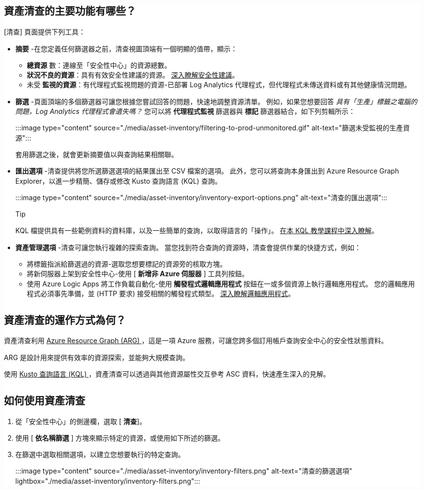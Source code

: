 
## <a name="what-are-the-key-features-of-asset-inventory"></a>資產清查的主要功能有哪些？

[清查] 頁面提供下列工具：

- **摘要** -在您定義任何篩選器之前，清查視圖頂端有一個明顯的值帶，顯示：

    - **總資源** 數：連線至「安全性中心」的資源總數。
    - **狀況不良的資源**：具有有效安全性建議的資源。 [深入瞭解安全性建議](security-center-recommendations.md)。
    - 未受 **監視的資源**：有代理程式監視問題的資源-已部署 Log Analytics 代理程式，但代理程式未傳送資料或有其他健康情況問題。

- **篩選** -頁面頂端的多個篩選器可讓您根據您嘗試回答的問題，快速地調整資源清單。 例如，如果您想要回答 *具有「生產」標籤之電腦的問題，Log Analytics 代理程式會遺失嗎？* 您可以將 **代理程式監視** 篩選器與 **標記** 篩選器結合，如下列剪輯所示：

    :::image type="content" source="./media/asset-inventory/filtering-to-prod-unmonitored.gif" alt-text="篩選未受監視的生產資源":::

    套用篩選之後，就會更新摘要值以與查詢結果相關聯。 

- **匯出選項** -清查提供將您所選篩選選項的結果匯出至 CSV 檔案的選項。 此外，您可以將查詢本身匯出到 Azure Resource Graph Explorer，以進一步精簡、儲存或修改 Kusto 查詢語言 (KQL) 查詢。

    :::image type="content" source="./media/asset-inventory/inventory-export-options.png" alt-text="清查的匯出選項":::

    > [!TIP]
    > KQL 檔提供具有一些範例資料的資料庫，以及一些簡單的查詢，以取得語言的「操作」。 [在本 KQL 教學課程中深入瞭解](/azure/data-explorer/kusto/query/tutorial?pivots=azuredataexplorer)。

- **資產管理選項** -清查可讓您執行複雜的探索查詢。 當您找到符合查詢的資源時，清查會提供作業的快捷方式，例如：

    - 將標籤指派給篩選過的資源-選取您想要標記的資源旁的核取方塊。
    - 將新伺服器上架到安全性中心-使用 [ **新增非 Azure 伺服器** ] 工具列按鈕。
    - 使用 Azure Logic Apps 將工作負載自動化-使用 **觸發程式邏輯應用程式** 按鈕在一或多個資源上執行邏輯應用程式。 您的邏輯應用程式必須事先準備，並 (HTTP 要求) 接受相關的觸發程式類型。 [深入瞭解邏輯應用程式](../logic-apps/logic-apps-overview.md)。


## <a name="how-does-asset-inventory-work"></a>資產清查的運作方式為何？

資產清查利用 [Azure Resource Graph (ARG) ](../governance/resource-graph/index.yml)，這是一項 Azure 服務，可讓您跨多個訂用帳戶查詢安全中心的安全性狀態資料。

ARG 是設計用來提供有效率的資源探索，並能夠大規模查詢。

使用 [Kusto 查詢語言 (KQL) ](/azure/data-explorer/kusto/query/)，資產清查可以透過與其他資源屬性交互參考 ASC 資料，快速產生深入的見解。


## <a name="how-to-use-asset-inventory"></a>如何使用資產清查

1. 從「安全性中心」的側邊欄，選取 [ **清查**]。

1. 使用 [ **依名稱篩選** ] 方塊來顯示特定的資源，或使用如下所述的篩選。

1. 在篩選中選取相關選項，以建立您想要執行的特定查詢。

    :::image type="content" source="./media/asset-inventory/inventory-filters.png" alt-text="清查的篩選選項" lightbox="./media/asset-inventory/inventory-filters.png":::

